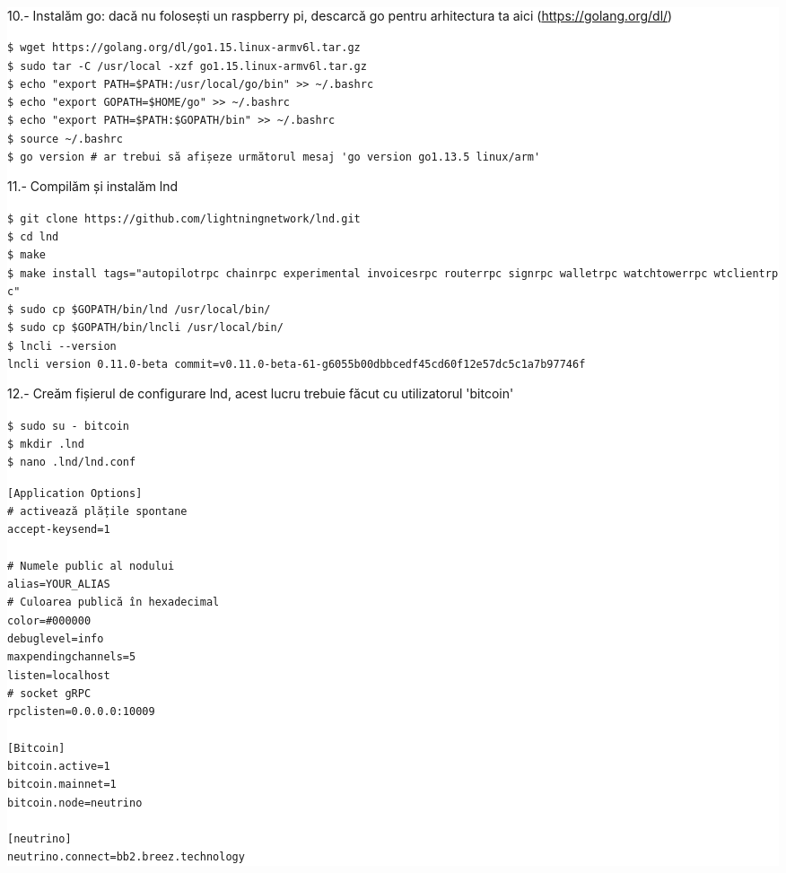 10.- Instalăm go: dacă nu folosești un raspberry pi, descarcă go pentru arhitectura ta aici (https://golang.org/dl/)

```
$ wget https://golang.org/dl/go1.15.linux-armv6l.tar.gz
$ sudo tar -C /usr/local -xzf go1.15.linux-armv6l.tar.gz
$ echo "export PATH=$PATH:/usr/local/go/bin" >> ~/.bashrc
$ echo "export GOPATH=$HOME/go" >> ~/.bashrc
$ echo "export PATH=$PATH:$GOPATH/bin" >> ~/.bashrc
$ source ~/.bashrc
$ go version # ar trebui să afișeze următorul mesaj 'go version go1.13.5 linux/arm'
```

11.- Compilăm și instalăm lnd

```
$ git clone https://github.com/lightningnetwork/lnd.git
$ cd lnd
$ make
$ make install tags="autopilotrpc chainrpc experimental invoicesrpc routerrpc signrpc walletrpc watchtowerrpc wtclientrpc"
$ sudo cp $GOPATH/bin/lnd /usr/local/bin/
$ sudo cp $GOPATH/bin/lncli /usr/local/bin/
$ lncli --version
lncli version 0.11.0-beta commit=v0.11.0-beta-61-g6055b00dbbcedf45cd60f12e57dc5c1a7b97746f
```

12.- Creăm fișierul de configurare lnd, acest lucru trebuie făcut cu utilizatorul 'bitcoin'

```
$ sudo su - bitcoin
$ mkdir .lnd
$ nano .lnd/lnd.conf
```

```
[Application Options]
# activează plățile spontane
accept-keysend=1

# Numele public al nodului
alias=YOUR_ALIAS
# Culoarea publică în hexadecimal
color=#000000
debuglevel=info
maxpendingchannels=5
listen=localhost
# socket gRPC
rpclisten=0.0.0.0:10009

[Bitcoin]
bitcoin.active=1
bitcoin.mainnet=1
bitcoin.node=neutrino

[neutrino]
neutrino.connect=bb2.breez.technology
```
